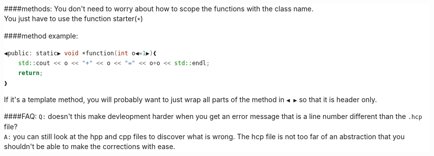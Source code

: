 ```cpp
```

####methods:
You don't need to worry about how to scope the functions with the class name.  
You just have to use the function starter(`☀`)

####method example:
```cpp
◀public: static▶ void ☀function(int o◀=1▶)❰
	std::cout << o << "+" << o << "=" << o+o << std::endl;
	return;
❱
```
If it's a template method, you will probably want to just wrap all parts of the method in `◀ ▶` so that it is header only.  

####FAQ:
`Q:` doesn't this make devleopment harder when you get an error message that is a line number different than the `.hcp` file?  
`A:` you can still look at the hpp and cpp files to discover what is wrong.  The hcp file is not too far of an abstraction that you shouldn't be able to make the corrections with ease.
